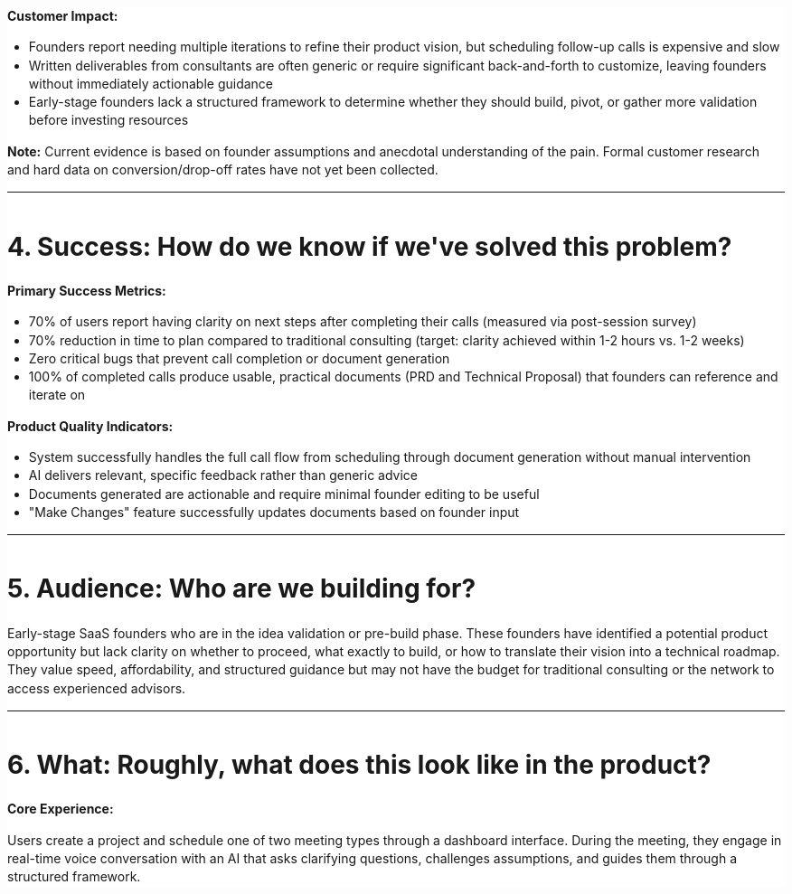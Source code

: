 **Customer Impact:**

- Founders report needing multiple iterations to refine their product vision, but scheduling follow-up calls is expensive and slow
- Written deliverables from consultants are often generic or require significant back-and-forth to customize, leaving founders without immediately actionable guidance
- Early-stage founders lack a structured framework to determine whether they should build, pivot, or gather more validation before investing resources

**Note:** Current evidence is based on founder assumptions and anecdotal understanding of the pain. Formal customer research and hard data on conversion/drop-off rates have not yet been collected.

---

# 4. Success: How do we know if we've solved this problem?

**Primary Success Metrics:**

- 70% of users report having clarity on next steps after completing their calls (measured via post-session survey)
- 70% reduction in time to plan compared to traditional consulting (target: clarity achieved within 1-2 hours vs. 1-2 weeks)
- Zero critical bugs that prevent call completion or document generation
- 100% of completed calls produce usable, practical documents (PRD and Technical Proposal) that founders can reference and iterate on

**Product Quality Indicators:**

- System successfully handles the full call flow from scheduling through document generation without manual intervention
- AI delivers relevant, specific feedback rather than generic advice
- Documents generated are actionable and require minimal founder editing to be useful
- "Make Changes" feature successfully updates documents based on founder input

---

# 5. Audience: Who are we building for?

Early-stage SaaS founders who are in the idea validation or pre-build phase. These founders have identified a potential product opportunity but lack clarity on whether to proceed, what exactly to build, or how to translate their vision into a technical roadmap. They value speed, affordability, and structured guidance but may not have the budget for traditional consulting or the network to access experienced advisors.

---

# 6. What: Roughly, what does this look like in the product?

**Core Experience:**

Users create a project and schedule one of two meeting types through a dashboard interface. During the meeting, they engage in real-time voice conversation with an AI that asks clarifying questions, challenges assumptions, and guides them through a structured framework.
